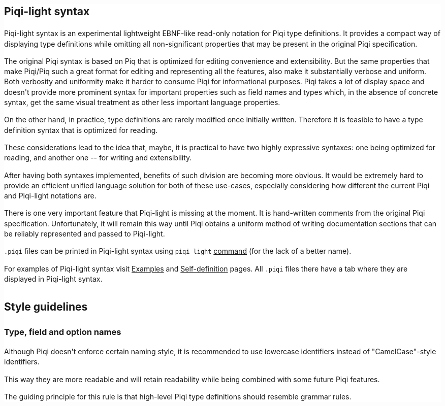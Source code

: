
Piqi-light syntax
-----------------

Piqi-light syntax is an experimental lightweight EBNF-like read-only notation
for Piqi type definitions. It provides a compact way of displaying type
definitions while omitting all non-significant properties that may be present in
the original Piqi specification.

The original Piqi syntax is based on Piq that is optimized for editing
convenience and extensibility. But the same properties that make Piqi/Piq such a
great format for editing and representing all the features, also make it
substantially verbose and uniform. Both verbosity and uniformity make it harder
to consume Piqi for informational purposes. Piqi takes a lot of display space
and doesn't provide more prominent syntax for important properties such as field
names and types which, in the absence of concrete syntax, get the same visual
treatment as other less important language properties.

On the other hand, in practice, type definitions are rarely modified once
initially written. Therefore it is feasible to have a type definition syntax
that is optimized for reading.

These considerations lead to the idea that, maybe, it is practical to have two
highly expressive syntaxes: one being optimized for reading, and another one --
for writing and extensibility.

After having both syntaxes implemented, benefits of such division are becoming
more obvious. It would be extremely hard to provide an efficient unified
language solution for both of these use-cases, especially considering how
different the current Piqi and Piqi-light notations are.

There is one very important feature that Piqi-light is missing at the moment. It
is hand-written comments from the original Piqi specification. Unfortunately, it
will remain this way until Piqi obtains a uniform method of writing
documentation sections that can be reliably represented and passed to
Piqi-light.

`.piqi` files can be printed in Piqi-light syntax using `piqi light`
[command](/doc/tools/#piqilight) (for the lack of a better name).

For examples of Piqi-light syntax visit [Examples](/examples/) and
[Self-definition](/self-spec/) pages. All `.piqi` files there have a tab
where they are displayed in Piqi-light syntax.


Style guidelines
----------------

### Type, field and option names

Although Piqi doesn't enforce certain naming style, it is recommended to use
lowercase identifiers instead of "CamelCase"-style identifiers.

This way they are more readable and will retain readability while being combined
with some future Piqi features.

The guiding principle for this rule is that high-level Piqi type definitions
should resemble grammar rules.
